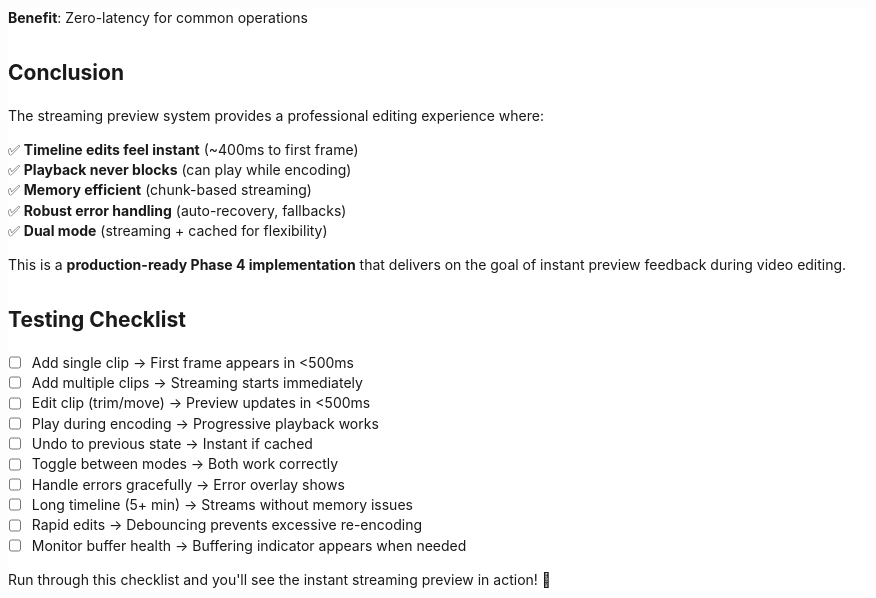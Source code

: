 **Benefit**: Zero-latency for common operations

## Conclusion

The streaming preview system provides a professional editing experience where:

✅ **Timeline edits feel instant** (~400ms to first frame)  
✅ **Playback never blocks** (can play while encoding)  
✅ **Memory efficient** (chunk-based streaming)  
✅ **Robust error handling** (auto-recovery, fallbacks)  
✅ **Dual mode** (streaming + cached for flexibility)  

This is a **production-ready Phase 4 implementation** that delivers on the goal of instant preview feedback during video editing.

## Testing Checklist

- [ ] Add single clip → First frame appears in <500ms
- [ ] Add multiple clips → Streaming starts immediately
- [ ] Edit clip (trim/move) → Preview updates in <500ms
- [ ] Play during encoding → Progressive playback works
- [ ] Undo to previous state → Instant if cached
- [ ] Toggle between modes → Both work correctly
- [ ] Handle errors gracefully → Error overlay shows
- [ ] Long timeline (5+ min) → Streams without memory issues
- [ ] Rapid edits → Debouncing prevents excessive re-encoding
- [ ] Monitor buffer health → Buffering indicator appears when needed

Run through this checklist and you'll see the instant streaming preview in action! 🚀


